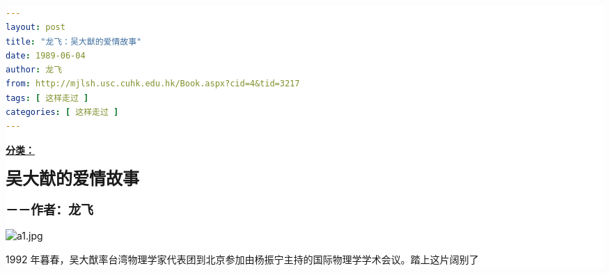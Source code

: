 ```yaml
---
layout: post
title: "龙飞：吴大猷的爱情故事"
date: 1989-06-04
author: 龙飞
from: http://mjlsh.usc.cuhk.edu.hk/Book.aspx?cid=4&tid=3217
tags: [ 这样走过 ]
categories: [ 这样走过 ]
---
```


<div style="margin: 15px 10px 10px 0px;">
 <div>
  <span id="ctl00_ContentPlaceHolder1_chapter1_SubjectLabel" style="font-weight:bold;text-decoration:underline;">
   分类：
  </span>
 </div>
 
 
 
 
 
 <p class="MsoNormal">
  <o:p>
  </o:p>
 </p>
 <p class="MsoNormal">
  <b>
   <span lang="ZH-CN" style="font-family: 宋体;">
    <font size="5">
     吴大猷的爱情故事
    </font>
   </span>
   <font size="4">
    <o:p>
    </o:p>
   </font>
  </b>
 </p>
 <p class="MsoNormal">
  <span lang="ZH-CN" style='font-family:宋体;mso-ascii-font-family:
"Times New Roman"'>
   <b>
    <font size="4">
     －－作者：龙飞
    </font>
   </b>
  </span>
  <o:p>
  </o:p>
 </p>
 <p class="MsoNormal">
  <o:p>
  </o:p>
 </p>
 <img alt="a1.jpg" border="0" height="445" src="http://mjlsh.usc.cuhk.edu.hk/medias/contents/3217/a1.jpg" width="320"/>
 <br/>
 <p class="MsoNormal">
  1992
  <span lang="ZH-CN" style='font-family:宋体;mso-ascii-font-family:
"Times New Roman"'>
   年暮春，吴大猷率台湾物理学家代表团到北京参加由杨振宁主持的国际物理学学术会议。踏上这片阔别了
  </span>